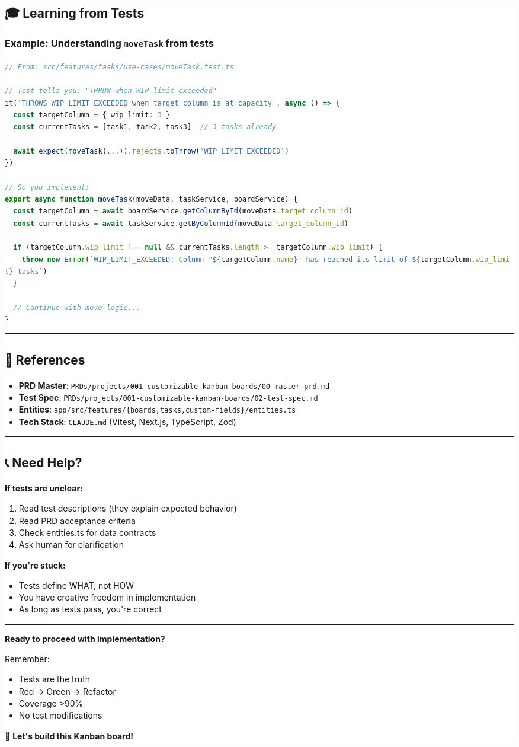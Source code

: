 
## 🎓 Learning from Tests

### Example: Understanding `moveTask` from tests

```typescript
// From: src/features/tasks/use-cases/moveTask.test.ts

// Test tells you: "THROW when WIP limit exceeded"
it('THROWS WIP_LIMIT_EXCEEDED when target column is at capacity', async () => {
  const targetColumn = { wip_limit: 3 }
  const currentTasks = [task1, task2, task3]  // 3 tasks already

  await expect(moveTask(...)).rejects.toThrow('WIP_LIMIT_EXCEEDED')
})

// So you implement:
export async function moveTask(moveData, taskService, boardService) {
  const targetColumn = await boardService.getColumnById(moveData.target_column_id)
  const currentTasks = await taskService.getByColumnId(moveData.target_column_id)

  if (targetColumn.wip_limit !== null && currentTasks.length >= targetColumn.wip_limit) {
    throw new Error(`WIP_LIMIT_EXCEEDED: Column "${targetColumn.name}" has reached its limit of ${targetColumn.wip_limit} tasks`)
  }

  // Continue with move logic...
}
```

---

## 🔗 References

- **PRD Master**: `PRDs/projects/001-customizable-kanban-boards/00-master-prd.md`
- **Test Spec**: `PRDs/projects/001-customizable-kanban-boards/02-test-spec.md`
- **Entities**: `app/src/features/{boards,tasks,custom-fields}/entities.ts`
- **Tech Stack**: `CLAUDE.md` (Vitest, Next.js, TypeScript, Zod)

---

## 📞 Need Help?

**If tests are unclear:**
1. Read test descriptions (they explain expected behavior)
2. Read PRD acceptance criteria
3. Check entities.ts for data contracts
4. Ask human for clarification

**If you're stuck:**
- Tests define WHAT, not HOW
- You have creative freedom in implementation
- As long as tests pass, you're correct

---

**Ready to proceed with implementation?**

Remember:
- Tests are the truth
- Red → Green → Refactor
- Coverage >90%
- No test modifications

🚀 **Let's build this Kanban board!**
